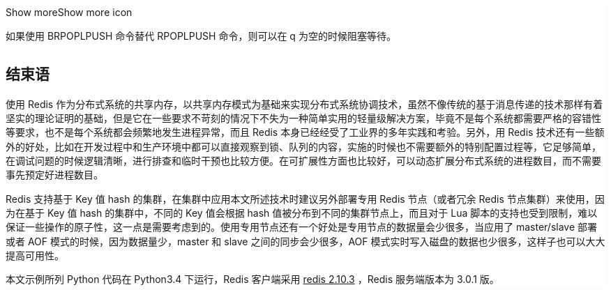 Show moreShow more icon

如果使用 BRPOPLPUSH 命令替代 RPOPLPUSH 命令，则可以在 q 为空的时候阻塞等待。

## 结束语

使用 Redis 作为分布式系统的共享内存，以共享内存模式为基础来实现分布式系统协调技术，虽然不像传统的基于消息传递的技术那样有着坚实的理论证明的基础，但是它在一些要求不苛刻的情况下不失为一种简单实用的轻量级解决方案，毕竟不是每个系统都需要严格的容错性等要求，也不是每个系统都会频繁地发生进程异常，而且 Redis 本身已经经受了工业界的多年实践和考验。另外，用 Redis 技术还有一些额外的好处，比如在开发过程中和生产环境中都可以直接观察到锁、队列的内容，实施的时候也不需要额外的特别配置过程等，它足够简单，在调试问题的时候逻辑清晰，进行排查和临时干预也比较方便。在可扩展性方面也比较好，可以动态扩展分布式系统的进程数目，而不需要事先预定好进程数目。

Redis 支持基于 Key 值 hash 的集群，在集群中应用本文所述技术时建议另外部署专用 Redis 节点（或者冗余 Redis 节点集群）来使用，因为在基于 Key 值 hash 的集群中，不同的 Key 值会根据 hash 值被分布到不同的集群节点上，而且对于 Lua 脚本的支持也受到限制，难以保证一些操作的原子性，这一点是需要考虑到的。使用专用节点还有一个好处是专用节点的数据量会少很多，当应用了 master/slave 部署或者 AOF 模式的时候，因为数据量少，master 和 slave 之间的同步会少很多，AOF 模式实时写入磁盘的数据也少很多，这样子也可以大大提高可用性。

本文示例所列 Python 代码在 Python3.4 下运行，Redis 客户端采用 [redis 2.10.3](https://pypi.python.org/pypi/redis/2.10.3) ，Redis 服务端版本为 3.0.1 版。